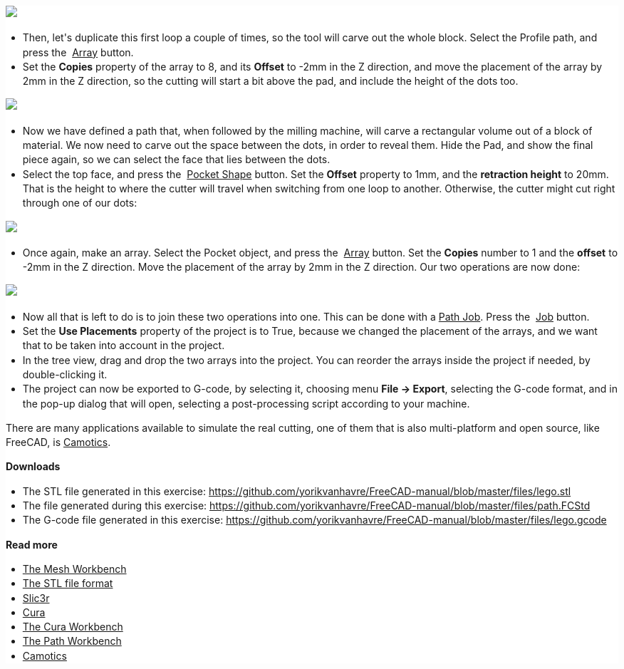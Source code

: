 ![](images/Exercise_path_01.jpg )

-   Then, let\'s duplicate this first loop a couple of times, so the tool will carve out the whole block. Select the Profile path, and press the <img alt="" src=images/Path_Array.svg  style="width:16px;"> [Array](Path_Array.md) button.
-   Set the **Copies** property of the array to 8, and its **Offset** to -2mm in the Z direction, and move the placement of the array by 2mm in the Z direction, so the cutting will start a bit above the pad, and include the height of the dots too.

![](images/Exercise_path_02.jpg )

-   Now we have defined a path that, when followed by the milling machine, will carve a rectangular volume out of a block of material. We now need to carve out the space between the dots, in order to reveal them. Hide the Pad, and show the final piece again, so we can select the face that lies between the dots.
-   Select the top face, and press the <img alt="" src=images/Path_Pocket_Shape.svg  style="width:16px;"> [Pocket Shape](Path_Pocket_Shape.md) button. Set the **Offset** property to 1mm, and the **retraction height** to 20mm. That is the height to where the cutter will travel when switching from one loop to another. Otherwise, the cutter might cut right through one of our dots:

![](images/Exercise_path_03.jpg )

-   Once again, make an array. Select the Pocket object, and press the <img alt="" src=images/Path_Array.svg  style="width:16px;"> [Array](Path_Array.md) button. Set the **Copies** number to 1 and the **offset** to -2mm in the Z direction. Move the placement of the array by 2mm in the Z direction. Our two operations are now done:

![](images/Exercise_path_04.jpg )

-   Now all that is left to do is to join these two operations into one. This can be done with a [Path Job](Path_Job.md). Press the <img alt="" src=images/Path_Job.svg  style="width:16px;"> [Job](Path_Job.md) button.
-   Set the **Use Placements** property of the project is to True, because we changed the placement of the arrays, and we want that to be taken into account in the project.
-   In the tree view, drag and drop the two arrays into the project. You can reorder the arrays inside the project if needed, by double-clicking it.
-   The project can now be exported to G-code, by selecting it, choosing menu **File -\> Export**, selecting the G-code format, and in the pop-up dialog that will open, selecting a post-processing script according to your machine.

There are many applications available to simulate the real cutting, one of them that is also multi-platform and open source, like FreeCAD, is [Camotics](http://camotics.org/).

**Downloads**

-   The STL file generated in this exercise: <https://github.com/yorikvanhavre/FreeCAD-manual/blob/master/files/lego.stl>
-   The file generated during this exercise: <https://github.com/yorikvanhavre/FreeCAD-manual/blob/master/files/path.FCStd>
-   The G-code file generated in this exercise: <https://github.com/yorikvanhavre/FreeCAD-manual/blob/master/files/lego.gcode>

**Read more**

-   [The Mesh Workbench](Mesh_Workbench.md)
-   [The STL file format](https://en.wikipedia.org/wiki/STL_%28file_format%29)
-   [Slic3r](http://slic3r.org/)
-   [Cura](https://ultimaker.com/en/products/cura-software)
-   [The Cura Workbench](https://github.com/cblt2l/FreeCAD-CuraEngine-Plugin)
-   [The Path Workbench](Path_Workbench.md)
-   [Camotics](http://camotics.org/)
